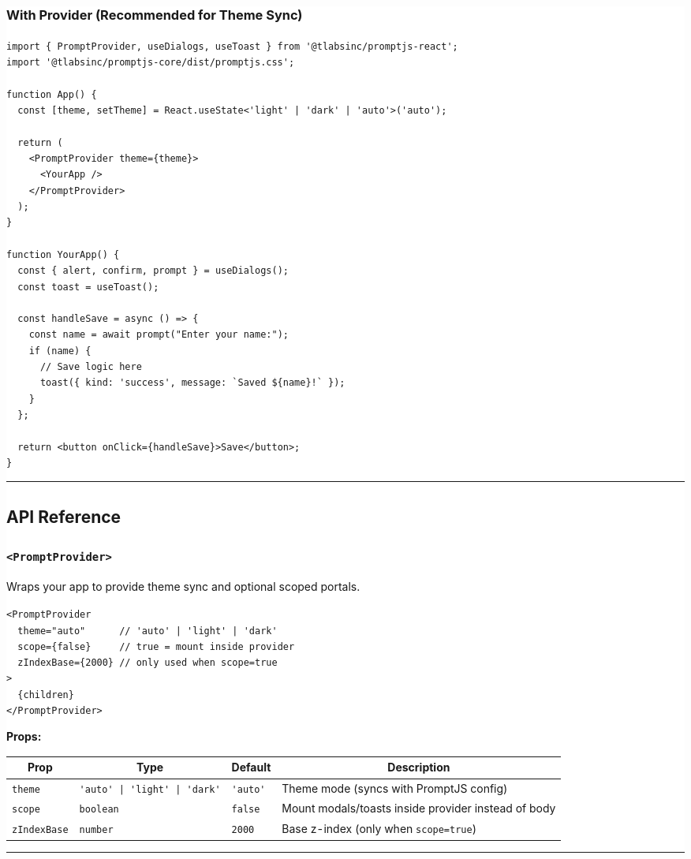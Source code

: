 ### With Provider (Recommended for Theme Sync)

```tsx
import { PromptProvider, useDialogs, useToast } from '@tlabsinc/promptjs-react';
import '@tlabsinc/promptjs-core/dist/promptjs.css';

function App() {
  const [theme, setTheme] = React.useState<'light' | 'dark' | 'auto'>('auto');
  
  return (
    <PromptProvider theme={theme}>
      <YourApp />
    </PromptProvider>
  );
}

function YourApp() {
  const { alert, confirm, prompt } = useDialogs();
  const toast = useToast();
  
  const handleSave = async () => {
    const name = await prompt("Enter your name:");
    if (name) {
      // Save logic here
      toast({ kind: 'success', message: `Saved ${name}!` });
    }
  };
  
  return <button onClick={handleSave}>Save</button>;
}
```

---

## API Reference

### `<PromptProvider>`

Wraps your app to provide theme sync and optional scoped portals.

```tsx
<PromptProvider 
  theme="auto"      // 'auto' | 'light' | 'dark'
  scope={false}     // true = mount inside provider
  zIndexBase={2000} // only used when scope=true
>
  {children}
</PromptProvider>
```

**Props:**

| Prop | Type | Default | Description |
|------|------|---------|-------------|
| `theme` | `'auto' \| 'light' \| 'dark'` | `'auto'` | Theme mode (syncs with PromptJS config) |
| `scope` | `boolean` | `false` | Mount modals/toasts inside provider instead of body |
| `zIndexBase` | `number` | `2000` | Base z-index (only when `scope=true`) |

---